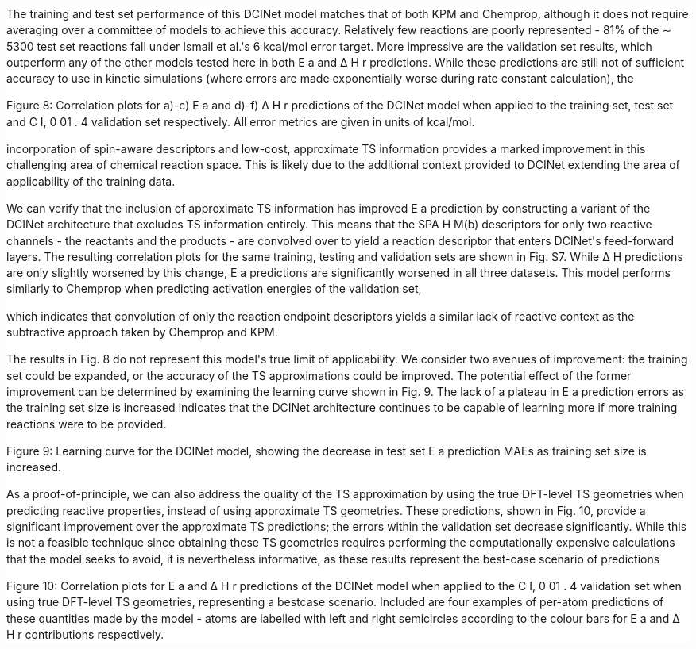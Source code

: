 The training and test set performance of this DCINet model matches that of both KPM and Chemprop, although it does not require averaging over a committee of models to achieve this accuracy. Relatively few reactions are poorly represented - 81% of the ∼ 5300 test set reactions fall under Ismail et al.'s 6 kcal/mol error target. More impressive are the validation set results, which outperform any of the other models tested here in both E a and ∆ H r predictions. While these predictions are still not of sufficient accuracy to use in kinetic simulations (where errors are made exponentially worse during rate constant calculation), the

Figure 8: Correlation plots for a)-c) E a and d)-f) ∆ H r predictions of the DCINet model when applied to the training set, test set and C I, 0 01 . 4 validation set respectively. All error metrics are given in units of kcal/mol.



incorporation of spin-aware descriptors and low-cost, approximate TS information provides a marked improvement in this challenging area of chemical reaction space. This is likely due to the additional context provided to DCINet extending the area of applicability of the training data.

We can verify that the inclusion of approximate TS information has improved E a prediction by constructing a variant of the DCINet architecture that excludes TS information entirely. This means that the SPA H M(b) descriptors for only two reactive channels - the reactants and the products - are convolved over to yield a reaction descriptor that enters DCINet's feed-forward layers. The resulting correlation plots for the same training, testing and validation sets are shown in Fig. S7. While ∆ H predictions are only slightly worsened by this change, E a predictions are significantly worsened in all three datasets. This model performs similarly to Chemprop when predicting activation energies of the validation set,

which indicates that convolution of only the reaction endpoint descriptors yields a similar lack of reactive context as the subtractive approach taken by Chemprop and KPM.

The results in Fig. 8 do not represent this model's true limit of applicability. We consider two avenues of improvement: the training set could be expanded, or the accuracy of the TS approximations could be improved. The potential effect of the former improvement can be determined by examining the learning curve shown in Fig. 9. The lack of a plateau in E a prediction errors as the training set size is increased indicates that the DCINet architecture continues to be capable of learning more if more training reactions were to be provided.

Figure 9: Learning curve for the DCINet model, showing the decrease in test set E a prediction MAEs as training set size is increased.



As a proof-of-principle, we can also address the quality of the TS approximation by using the true DFT-level TS geometries when predicting reactive properties, instead of using approximate TS geometries. These predictions, shown in Fig. 10, provide a significant improvement over the approximate TS predictions; the errors within the validation set decrease significantly. While this is not a feasible technique since obtaining these TS geometries requires performing the computationally expensive calculations that the model seeks to avoid, it is nevertheless informative, as these results represent the best-case scenario of predictions

Figure 10: Correlation plots for E a and ∆ H r predictions of the DCINet model when applied to the C I, 0 01 . 4 validation set when using true DFT-level TS geometries, representing a bestcase scenario. Included are four examples of per-atom predictions of these quantities made by the model - atoms are labelled with left and right semicircles according to the colour bars for E a and ∆ H r contributions respectively.


